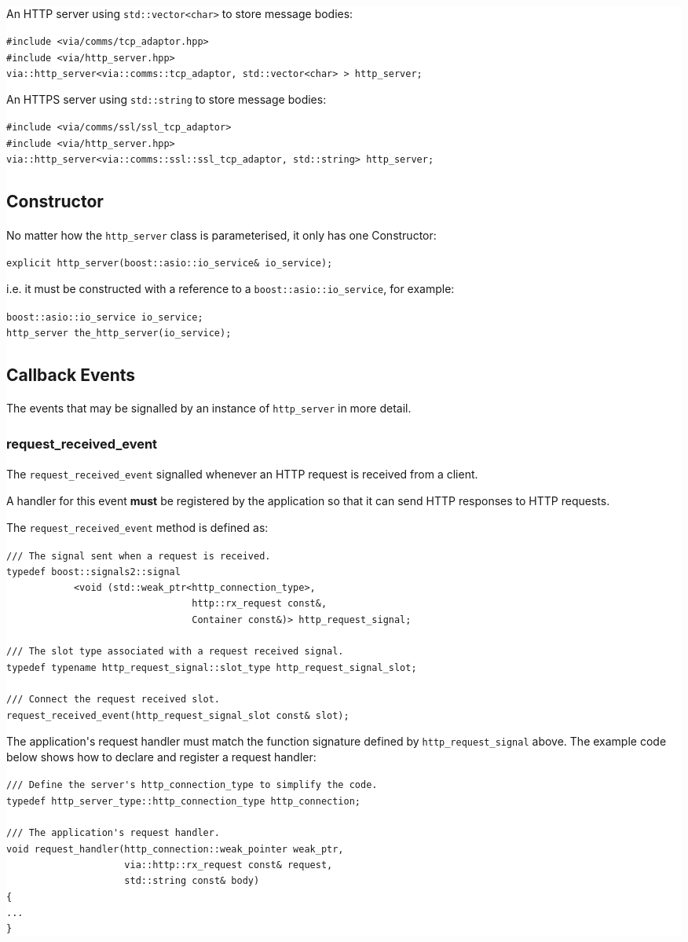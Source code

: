 An HTTP server using `std::vector<char>` to store message bodies:

    #include <via/comms/tcp_adaptor.hpp>
    #include <via/http_server.hpp>
    via::http_server<via::comms::tcp_adaptor, std::vector<char> > http_server;

An HTTPS server using `std::string` to store message bodies:

    #include <via/comms/ssl/ssl_tcp_adaptor>
    #include <via/http_server.hpp>
    via::http_server<via::comms::ssl::ssl_tcp_adaptor, std::string> http_server;

## Constructor ##

No matter how the `http_server` class is parameterised, it only has one Constructor:

    explicit http_server(boost::asio::io_service& io_service);

i.e. it must be constructed with a reference to a `boost::asio::io_service`, for example:

    boost::asio::io_service io_service;
    http_server the_http_server(io_service);

## Callback Events ##

The events that may be signalled by an instance of `http_server` in more detail.

### request\_received\_event ###

The `request_received_event` signalled whenever an HTTP request is received from a client.  

A handler for this event **must** be registered by the application so that it can send
HTTP responses to HTTP requests.  

The `request_received_event` method is defined as:

    /// The signal sent when a request is received.
    typedef boost::signals2::signal
                <void (std::weak_ptr<http_connection_type>,
                                     http::rx_request const&,
                                     Container const&)> http_request_signal;

    /// The slot type associated with a request received signal.
    typedef typename http_request_signal::slot_type http_request_signal_slot;

    /// Connect the request received slot.
    request_received_event(http_request_signal_slot const& slot);

The application's request handler must match the function signature defined by
`http_request_signal` above. The example code below shows how to declare and register
a request handler:

    /// Define the server's http_connection_type to simplify the code.
    typedef http_server_type::http_connection_type http_connection;

    /// The application's request handler.
    void request_handler(http_connection::weak_pointer weak_ptr,
                         via::http::rx_request const& request,
                         std::string const& body)
    {
    ...
    }
